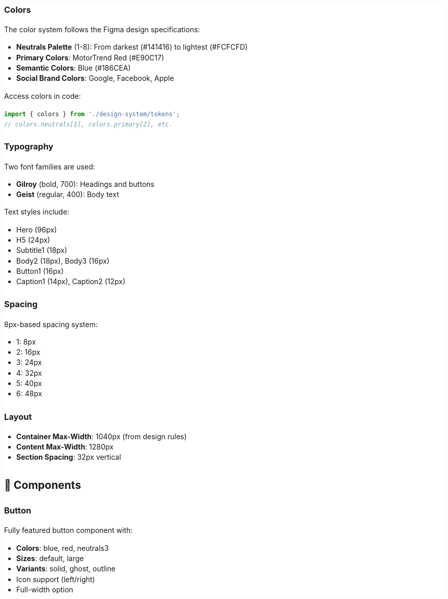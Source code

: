 ### Colors

The color system follows the Figma design specifications:

- **Neutrals Palette** (1-8): From darkest (#141416) to lightest (#FCFCFD)
- **Primary Colors**: MotorTrend Red (#E90C17)
- **Semantic Colors**: Blue (#186CEA)
- **Social Brand Colors**: Google, Facebook, Apple

Access colors in code:
```typescript
import { colors } from './design-system/tokens';
// colors.neutrals[1], colors.primary[2], etc.
```

### Typography

Two font families are used:
- **Gilroy** (bold, 700): Headings and buttons
- **Geist** (regular, 400): Body text

Text styles include:
- Hero (96px)
- H5 (24px)
- Subtitle1 (18px)
- Body2 (18px), Body3 (16px)
- Button1 (16px)
- Caption1 (14px), Caption2 (12px)

### Spacing

8px-based spacing system:
- 1: 8px
- 2: 16px
- 3: 24px
- 4: 32px
- 5: 40px
- 6: 48px

### Layout

- **Container Max-Width**: 1040px (from design rules)
- **Content Max-Width**: 1280px
- **Section Spacing**: 32px vertical

## 🧩 Components

### Button

Fully featured button component with:
- **Colors**: blue, red, neutrals3
- **Sizes**: default, large
- **Variants**: solid, ghost, outline
- Icon support (left/right)
- Full-width option
